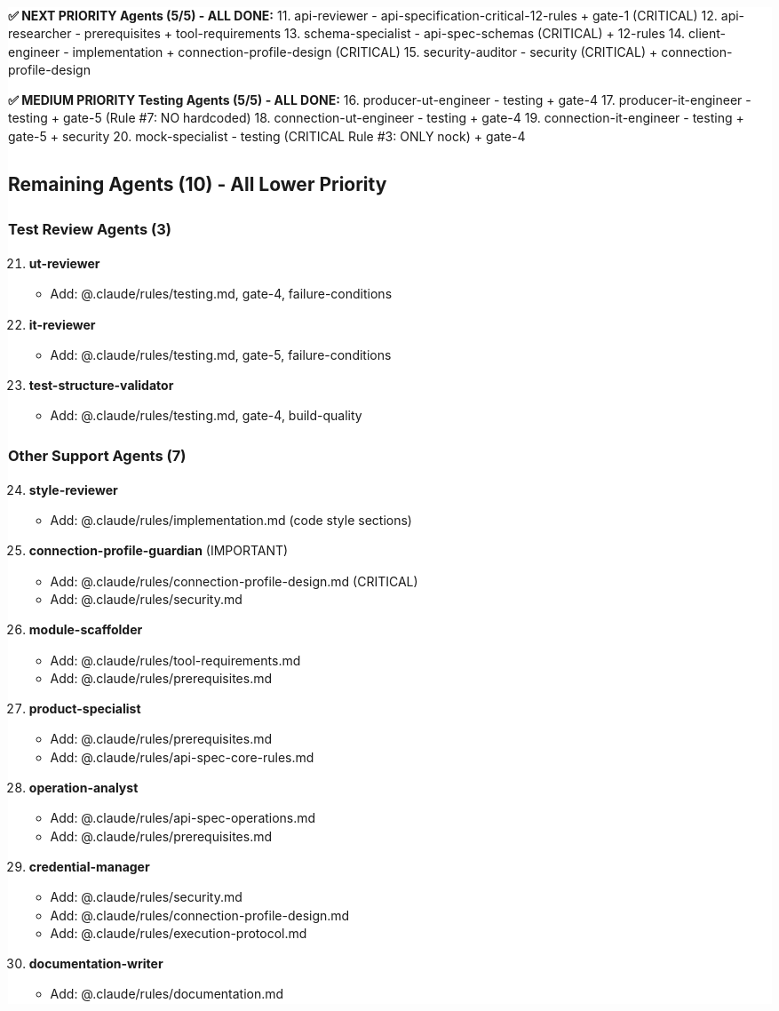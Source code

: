 **✅ NEXT PRIORITY Agents (5/5) - ALL DONE:**
11. api-reviewer - api-specification-critical-12-rules + gate-1 (CRITICAL)
12. api-researcher - prerequisites + tool-requirements
13. schema-specialist - api-spec-schemas (CRITICAL) + 12-rules
14. client-engineer - implementation + connection-profile-design (CRITICAL)
15. security-auditor - security (CRITICAL) + connection-profile-design

**✅ MEDIUM PRIORITY Testing Agents (5/5) - ALL DONE:**
16. producer-ut-engineer - testing + gate-4
17. producer-it-engineer - testing + gate-5 (Rule #7: NO hardcoded)
18. connection-ut-engineer - testing + gate-4
19. connection-it-engineer - testing + gate-5 + security
20. mock-specialist - testing (CRITICAL Rule #3: ONLY nock) + gate-4

## Remaining Agents (10) - All Lower Priority

### Test Review Agents (3)
21. **ut-reviewer**
    - Add: @.claude/rules/testing.md, gate-4, failure-conditions

22. **it-reviewer**
    - Add: @.claude/rules/testing.md, gate-5, failure-conditions

23. **test-structure-validator**
    - Add: @.claude/rules/testing.md, gate-4, build-quality

### Other Support Agents (7)
24. **style-reviewer**
    - Add: @.claude/rules/implementation.md (code style sections)

25. **connection-profile-guardian** (IMPORTANT)
    - Add: @.claude/rules/connection-profile-design.md (CRITICAL)
    - Add: @.claude/rules/security.md

26. **module-scaffolder**
    - Add: @.claude/rules/tool-requirements.md
    - Add: @.claude/rules/prerequisites.md

27. **product-specialist**
    - Add: @.claude/rules/prerequisites.md
    - Add: @.claude/rules/api-spec-core-rules.md

28. **operation-analyst**
    - Add: @.claude/rules/api-spec-operations.md
    - Add: @.claude/rules/prerequisites.md

29. **credential-manager**
    - Add: @.claude/rules/security.md
    - Add: @.claude/rules/connection-profile-design.md
    - Add: @.claude/rules/execution-protocol.md

30. **documentation-writer**
    - Add: @.claude/rules/documentation.md
